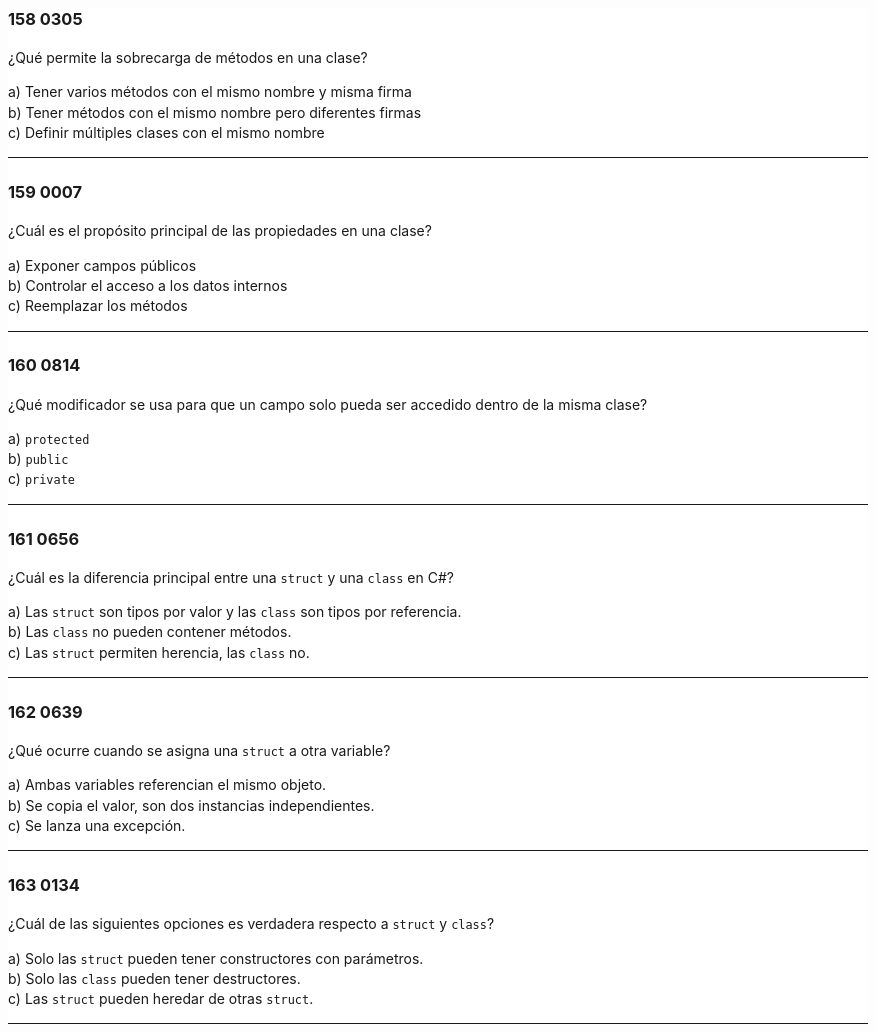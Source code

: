
### 158 0305

¿Qué permite la sobrecarga de métodos en una clase?

a)        Tener varios métodos con el mismo nombre y misma firma  
b)        Tener métodos con el mismo nombre pero diferentes firmas  
c)        Definir múltiples clases con el mismo nombre  

---

### 159 0007

¿Cuál es el propósito principal de las propiedades en una clase?

a)        Exponer campos públicos  
b)        Controlar el acceso a los datos internos  
c)        Reemplazar los métodos  

---

### 160 0814

¿Qué modificador se usa para que un campo solo pueda ser accedido dentro de la misma clase?

a)        `protected`  
b)        `public`  
c)        `private`  

---

### 161 0656

¿Cuál es la diferencia principal entre una `struct` y una `class` en C#?

a)        Las `struct` son tipos por valor y las `class` son tipos por referencia.  
b)        Las `class` no pueden contener métodos.  
c)        Las `struct` permiten herencia, las `class` no.  

---

### 162 0639

¿Qué ocurre cuando se asigna una `struct` a otra variable?

a)        Ambas variables referencian el mismo objeto.  
b)        Se copia el valor, son dos instancias independientes.  
c)        Se lanza una excepción.  

---

### 163 0134

¿Cuál de las siguientes opciones es verdadera respecto a `struct` y `class`?

a)        Solo las `struct` pueden tener constructores con parámetros.  
b)        Solo las `class` pueden tener destructores.  
c)        Las `struct` pueden heredar de otras `struct`.  

---